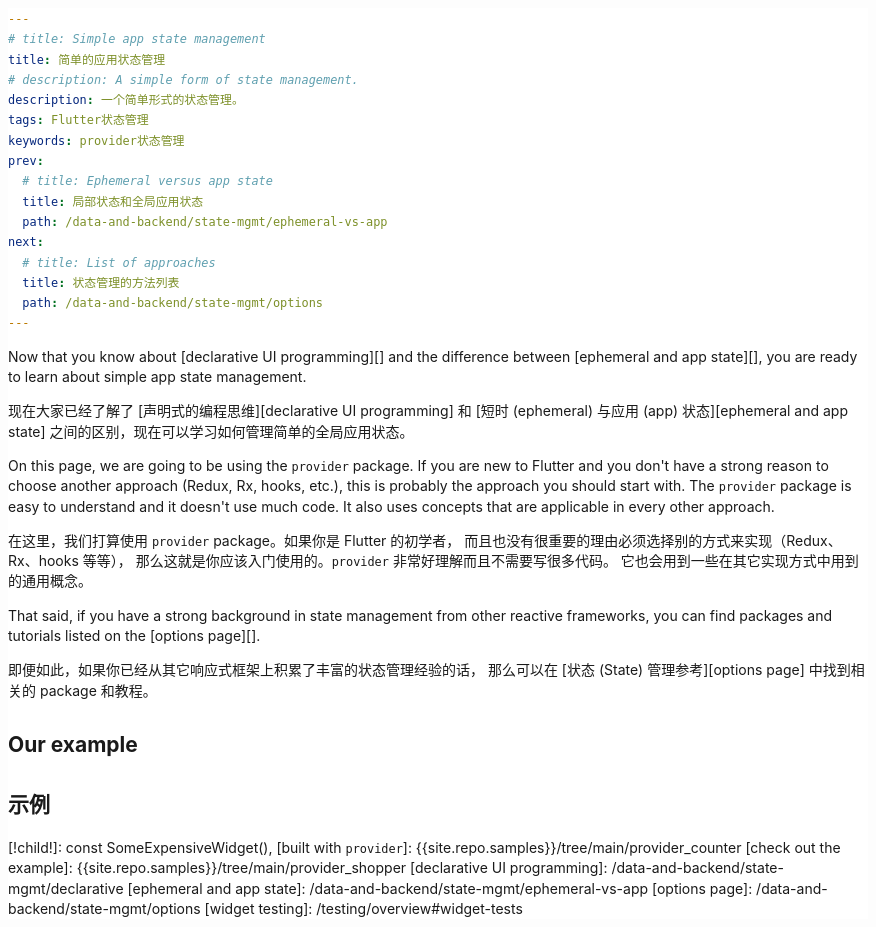 ```yaml
---
# title: Simple app state management
title: 简单的应用状态管理
# description: A simple form of state management.
description: 一个简单形式的状态管理。
tags: Flutter状态管理
keywords: provider状态管理
prev:
  # title: Ephemeral versus app state
  title: 局部状态和全局应用状态
  path: /data-and-backend/state-mgmt/ephemeral-vs-app
next:
  # title: List of approaches
  title: 状态管理的方法列表
  path: /data-and-backend/state-mgmt/options
---
```


<?code-excerpt path-base="state_mgmt/simple/"?>

Now that you know about [declarative UI programming][]
and the difference between [ephemeral and app state][],
you are ready to learn about simple app state management.

现在大家已经了解了
[声明式的编程思维][declarative UI programming] 和
[短时 (ephemeral) 与应用 (app) 状态][ephemeral and app state] 
之间的区别，现在可以学习如何管理简单的全局应用状态。

On this page, we are going to be using the `provider` package.
If you are new to Flutter and you don't have a strong reason to choose
another approach (Redux, Rx, hooks, etc.), this is probably the approach
you should start with. The `provider` package is easy to understand
and it doesn't use much code.
It also uses concepts that are applicable in every other approach.

在这里，我们打算使用 `provider` package。如果你是 Flutter 的初学者，
而且也没有很重要的理由必须选择别的方式来实现（Redux、Rx、hooks 等等），
那么这就是你应该入门使用的。`provider` 非常好理解而且不需要写很多代码。
它也会用到一些在其它实现方式中用到的通用概念。

That said, if you have a strong background in
state management from other reactive frameworks,
you can find packages and tutorials listed on the [options page][].

即便如此，如果你已经从其它响应式框架上积累了丰富的状态管理经验的话，
那么可以在 
[状态 (State) 管理参考][options page]
中找到相关的 package 和教程。

## Our example 

## 示例


  [!child!]: const SomeExpensiveWidget(),
[built with `provider`]: {{site.repo.samples}}/tree/main/provider_counter
[check out the example]: {{site.repo.samples}}/tree/main/provider_shopper
[declarative UI programming]: /data-and-backend/state-mgmt/declarative
[ephemeral and app state]: /data-and-backend/state-mgmt/ephemeral-vs-app
[options page]: /data-and-backend/state-mgmt/options
[widget testing]: /testing/overview#widget-tests